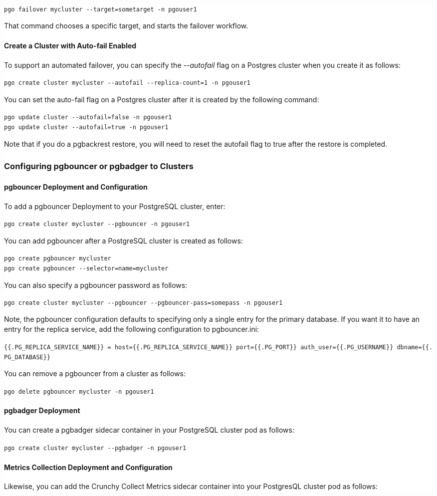     pgo failover mycluster --target=sometarget -n pgouser1

That command chooses a specific target, and starts the failover workflow.

#### Create a Cluster with Auto-fail Enabled

To support an automated failover, you can specify the *--autofail* flag
on a Postgres cluster when you create it as follows:

    pgo create cluster mycluster --autofail --replica-count=1 -n pgouser1

You can set the auto-fail flag on a Postgres cluster after it is created
by the following command:

    pgo update cluster --autofail=false -n pgouser1
    pgo update cluster --autofail=true -n pgouser1

Note that if you do a pgbackrest restore, you will need to reset the
autofail flag to true after the restore is completed.

### Configuring pgbouncer or pgbadger to Clusters

#### pgbouncer Deployment and Configuration

To add a pgbouncer Deployment to your PostgreSQL cluster, enter:

    pgo create cluster mycluster --pgbouncer -n pgouser1

You can add pgbouncer after a PostgreSQL cluster is created as follows:

    pgo create pgbouncer mycluster
	pgo create pgbouncer --selector=name=mycluster

You can also specify a pgbouncer password as follows:

    pgo create cluster mycluster --pgbouncer --pgbouncer-pass=somepass -n pgouser1

Note, the pgbouncer configuration defaults to specifying only
a single entry for the primary database.  If you want it to
have an entry for the replica service, add the following
configuration to pgbouncer.ini:

    {{.PG_REPLICA_SERVICE_NAME}} = host={{.PG_REPLICA_SERVICE_NAME}} port={{.PG_PORT}} auth_user={{.PG_USERNAME}} dbname={{.PG_DATABASE}}

You can remove a pgbouncer from a cluster as follows:

    pgo delete pgbouncer mycluster -n pgouser1

#### pgbadger Deployment

You can create a pgbadger sidecar container in your PostgreSQL cluster
pod as follows:

    pgo create cluster mycluster --pgbadger -n pgouser1

#### Metrics Collection Deployment and Configuration

Likewise, you can add the Crunchy Collect Metrics sidecar container
into your PostgresQL cluster pod as follows:

